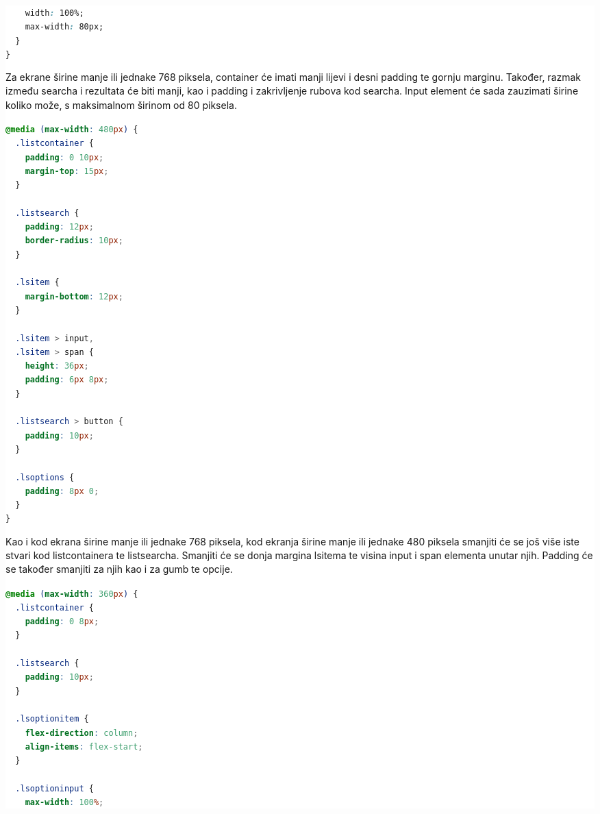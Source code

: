 ```css
    width: 100%;
    max-width: 80px;
  }
}
```

Za ekrane širine manje ili jednake 768 piksela, container će imati manji lijevi i desni padding te gornju marginu. Također, razmak između searcha i rezultata će biti manji, kao i padding i zakrivljenje rubova kod searcha. Input element će sada zauzimati širine koliko može, s maksimalnom širinom od 80 piksela.

```css
@media (max-width: 480px) {
  .listcontainer {
    padding: 0 10px;
    margin-top: 15px;
  }

  .listsearch {
    padding: 12px;
    border-radius: 10px;
  }

  .lsitem {
    margin-bottom: 12px;
  }

  .lsitem > input,
  .lsitem > span {
    height: 36px;
    padding: 6px 8px;
  }

  .listsearch > button {
    padding: 10px;
  }

  .lsoptions {
    padding: 8px 0;
  }
}
```

Kao i kod ekrana širine manje ili jednake 768 piksela, kod ekranja širine manje ili jednake 480 piksela smanjiti će se još više iste stvari kod listcontainera te listsearcha. Smanjiti će se donja margina lsitema te visina input i span elementa unutar njih. Padding će se također smanjiti za njih kao i za gumb te opcije.

```css
@media (max-width: 360px) {
  .listcontainer {
    padding: 0 8px;
  }

  .listsearch {
    padding: 10px;
  }

  .lsoptionitem {
    flex-direction: column;
    align-items: flex-start;
  }

  .lsoptioninput {
    max-width: 100%;
```